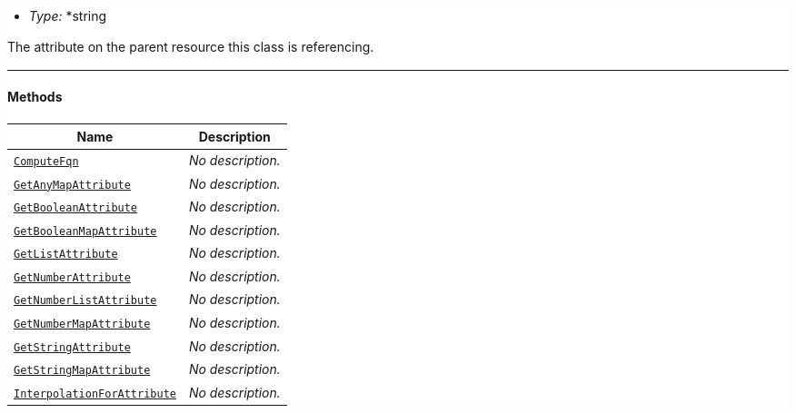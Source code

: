- *Type:* *string

The attribute on the parent resource this class is referencing.

---

#### Methods <a name="Methods" id="Methods"></a>

| **Name** | **Description** |
| --- | --- |
| <code><a href="#@cdktf/provider-azurerm.cdnFrontdoorOrigin.CdnFrontdoorOriginTimeoutsOutputReference.computeFqn">ComputeFqn</a></code> | *No description.* |
| <code><a href="#@cdktf/provider-azurerm.cdnFrontdoorOrigin.CdnFrontdoorOriginTimeoutsOutputReference.getAnyMapAttribute">GetAnyMapAttribute</a></code> | *No description.* |
| <code><a href="#@cdktf/provider-azurerm.cdnFrontdoorOrigin.CdnFrontdoorOriginTimeoutsOutputReference.getBooleanAttribute">GetBooleanAttribute</a></code> | *No description.* |
| <code><a href="#@cdktf/provider-azurerm.cdnFrontdoorOrigin.CdnFrontdoorOriginTimeoutsOutputReference.getBooleanMapAttribute">GetBooleanMapAttribute</a></code> | *No description.* |
| <code><a href="#@cdktf/provider-azurerm.cdnFrontdoorOrigin.CdnFrontdoorOriginTimeoutsOutputReference.getListAttribute">GetListAttribute</a></code> | *No description.* |
| <code><a href="#@cdktf/provider-azurerm.cdnFrontdoorOrigin.CdnFrontdoorOriginTimeoutsOutputReference.getNumberAttribute">GetNumberAttribute</a></code> | *No description.* |
| <code><a href="#@cdktf/provider-azurerm.cdnFrontdoorOrigin.CdnFrontdoorOriginTimeoutsOutputReference.getNumberListAttribute">GetNumberListAttribute</a></code> | *No description.* |
| <code><a href="#@cdktf/provider-azurerm.cdnFrontdoorOrigin.CdnFrontdoorOriginTimeoutsOutputReference.getNumberMapAttribute">GetNumberMapAttribute</a></code> | *No description.* |
| <code><a href="#@cdktf/provider-azurerm.cdnFrontdoorOrigin.CdnFrontdoorOriginTimeoutsOutputReference.getStringAttribute">GetStringAttribute</a></code> | *No description.* |
| <code><a href="#@cdktf/provider-azurerm.cdnFrontdoorOrigin.CdnFrontdoorOriginTimeoutsOutputReference.getStringMapAttribute">GetStringMapAttribute</a></code> | *No description.* |
| <code><a href="#@cdktf/provider-azurerm.cdnFrontdoorOrigin.CdnFrontdoorOriginTimeoutsOutputReference.interpolationForAttribute">InterpolationForAttribute</a></code> | *No description.* |
